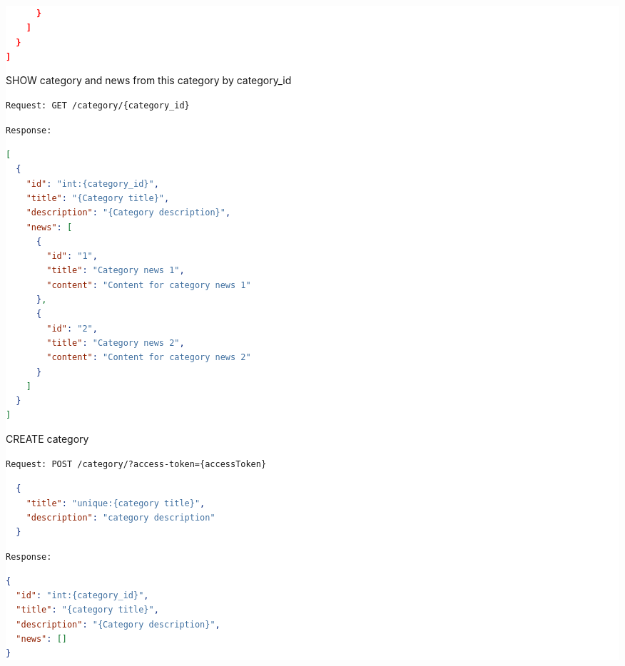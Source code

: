 ```JSON
      }
    ]
  }
]
```

SHOW category and news from this category by category_id
```
Request: GET /category/{category_id}
```
```
Response:
```
```JSON
[
  {
    "id": "int:{category_id}",
    "title": "{Category title}",
    "description": "{Category description}",
    "news": [
      {
        "id": "1",
        "title": "Category news 1",
        "content": "Content for category news 1"
      },
      {
        "id": "2",
        "title": "Category news 2",
        "content": "Content for category news 2"
      }
    ]
  }
]
```

CREATE category
```
Request: POST /category/?access-token={accessToken}
```
```JSON
  {
    "title": "unique:{category title}",
    "description": "category description"
  }
```
```
Response:
```
```JSON
{
  "id": "int:{category_id}",
  "title": "{category title}",
  "description": "{Category description}",
  "news": []
}
```
